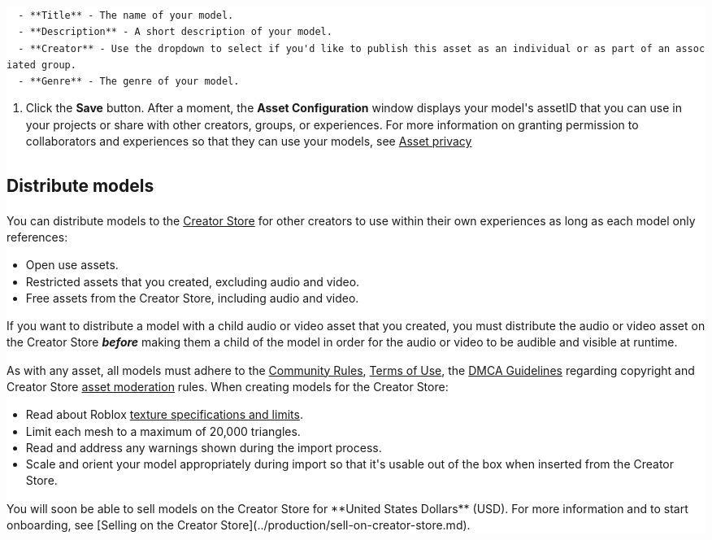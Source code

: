       - **Title** - The name of your model.
      - **Description** - A short description of your model.
      - **Creator** - Use the dropdown to select if you'd like to publish this asset as an individual or as part of an associated group.
      - **Genre** - The genre of your model.

   1. Click the **Save** button. After a moment, the **Asset Configuration** window displays your model's assetID that you can use in your projects or share with other creators, groups, or experiences. For more information on granting permission to collaborators and experiences so that they can use your models, see [Asset privacy](../projects/assets/privacy.md)

## Distribute models

You can distribute models to the [Creator Store](../production/creator-store.md) for other creators to use within their own experiences as long as each model only references:

- Open use assets.
- Restricted assets that you created, excluding audio and video.
- Free assets from the Creator Store, including audio and video.

If you want to distribute a model with a child audio or video asset that you created, you must distribute the audio or video asset on the Creator Store **_before_** making them a child of the model in order for the audio or video to be audible and visible at runtime.

As with any asset, all models must adhere to the [Community Rules](https://en.help.roblox.com/hc/articles/203313410), [Terms of Use](https://en.help.roblox.com/hc/articles/115004647846), the [DMCA Guidelines](../production/publishing/dmca-guidelines.md) regarding copyright and Creator Store [asset moderation](../production/creator-store.md#asset-moderation) rules. When creating models for the Creator Store:

- Read about Roblox [texture specifications and limits](../art/modeling/texture-specifications.md).
- Limit each mesh to a maximum of 20,000 triangles.
- Read and address any warnings shown during the import process.
- Scale and orient your model appropriately during import so that it's usable out of the box when inserted from the Creator Store.

<Alert severity="info">
You will soon be able to sell models on the Creator Store for **United States Dollars** (USD). For more information and to start onboarding, see [Selling on the Creator Store](../production/sell-on-creator-store.md).
</Alert>
